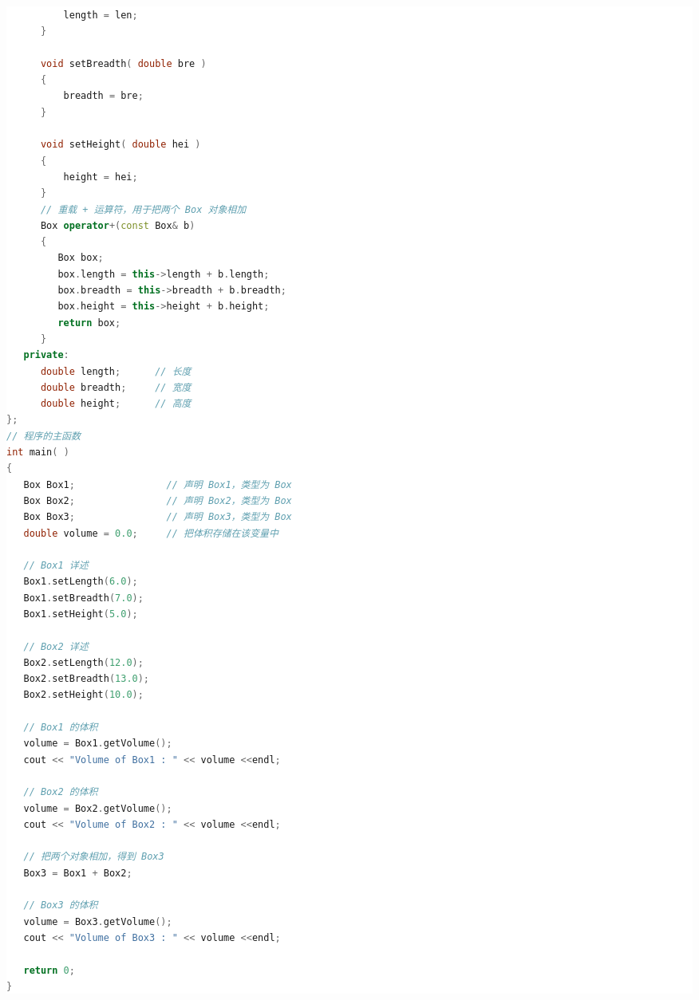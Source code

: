 ```C++
          length = len;
      }
 
      void setBreadth( double bre )
      {
          breadth = bre;
      }
 
      void setHeight( double hei )
      {
          height = hei;
      }
      // 重载 + 运算符，用于把两个 Box 对象相加
      Box operator+(const Box& b)
      {
         Box box;
         box.length = this->length + b.length;
         box.breadth = this->breadth + b.breadth;
         box.height = this->height + b.height;
         return box;
      }
   private:
      double length;      // 长度
      double breadth;     // 宽度
      double height;      // 高度
};
// 程序的主函数
int main( )
{
   Box Box1;                // 声明 Box1，类型为 Box
   Box Box2;                // 声明 Box2，类型为 Box
   Box Box3;                // 声明 Box3，类型为 Box
   double volume = 0.0;     // 把体积存储在该变量中
 
   // Box1 详述
   Box1.setLength(6.0); 
   Box1.setBreadth(7.0); 
   Box1.setHeight(5.0);
 
   // Box2 详述
   Box2.setLength(12.0); 
   Box2.setBreadth(13.0); 
   Box2.setHeight(10.0);
 
   // Box1 的体积
   volume = Box1.getVolume();
   cout << "Volume of Box1 : " << volume <<endl;
 
   // Box2 的体积
   volume = Box2.getVolume();
   cout << "Volume of Box2 : " << volume <<endl;
 
   // 把两个对象相加，得到 Box3
   Box3 = Box1 + Box2;
 
   // Box3 的体积
   volume = Box3.getVolume();
   cout << "Volume of Box3 : " << volume <<endl;
 
   return 0;
}
```
